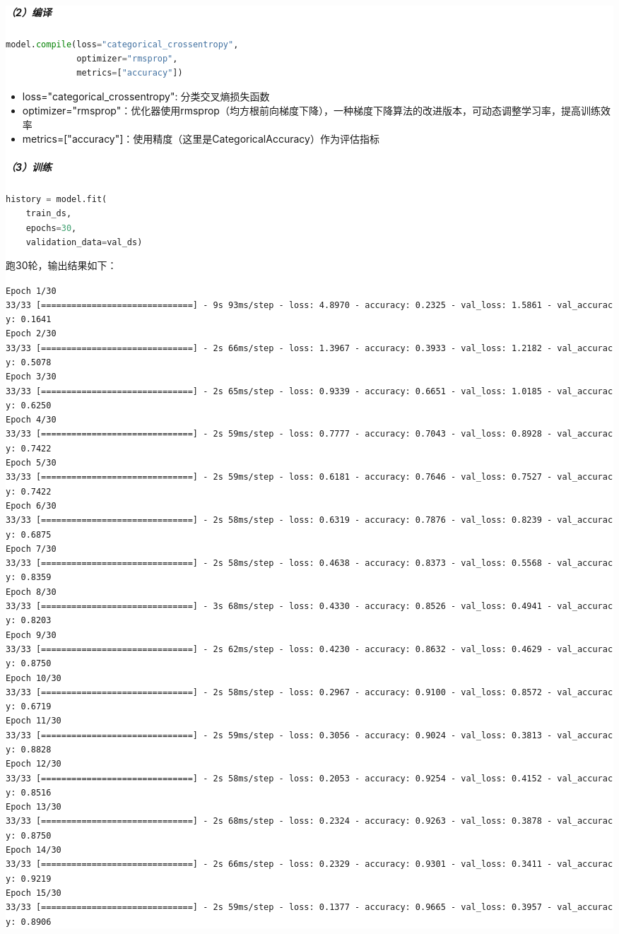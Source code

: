 ##### （2）编译
```python
model.compile(loss="categorical_crossentropy",
              optimizer="rmsprop",
              metrics=["accuracy"])
```
- loss="categorical_crossentropy": 分类交叉熵损失函数
- optimizer="rmsprop"：优化器使用rmsprop（均方根前向梯度下降），一种梯度下降算法的改进版本，可动态调整学习率，提高训练效率
- metrics=["accuracy"]：使用精度（这里是CategoricalAccuracy）作为评估指标

##### （3）训练
```python
history = model.fit(
    train_ds,
    epochs=30,
    validation_data=val_ds)
```
跑30轮，输出结果如下：
```shell
Epoch 1/30
33/33 [==============================] - 9s 93ms/step - loss: 4.8970 - accuracy: 0.2325 - val_loss: 1.5861 - val_accuracy: 0.1641
Epoch 2/30
33/33 [==============================] - 2s 66ms/step - loss: 1.3967 - accuracy: 0.3933 - val_loss: 1.2182 - val_accuracy: 0.5078
Epoch 3/30
33/33 [==============================] - 2s 65ms/step - loss: 0.9339 - accuracy: 0.6651 - val_loss: 1.0185 - val_accuracy: 0.6250
Epoch 4/30
33/33 [==============================] - 2s 59ms/step - loss: 0.7777 - accuracy: 0.7043 - val_loss: 0.8928 - val_accuracy: 0.7422
Epoch 5/30
33/33 [==============================] - 2s 59ms/step - loss: 0.6181 - accuracy: 0.7646 - val_loss: 0.7527 - val_accuracy: 0.7422
Epoch 6/30
33/33 [==============================] - 2s 58ms/step - loss: 0.6319 - accuracy: 0.7876 - val_loss: 0.8239 - val_accuracy: 0.6875
Epoch 7/30
33/33 [==============================] - 2s 58ms/step - loss: 0.4638 - accuracy: 0.8373 - val_loss: 0.5568 - val_accuracy: 0.8359
Epoch 8/30
33/33 [==============================] - 3s 68ms/step - loss: 0.4330 - accuracy: 0.8526 - val_loss: 0.4941 - val_accuracy: 0.8203
Epoch 9/30
33/33 [==============================] - 2s 62ms/step - loss: 0.4230 - accuracy: 0.8632 - val_loss: 0.4629 - val_accuracy: 0.8750
Epoch 10/30
33/33 [==============================] - 2s 58ms/step - loss: 0.2967 - accuracy: 0.9100 - val_loss: 0.8572 - val_accuracy: 0.6719
Epoch 11/30
33/33 [==============================] - 2s 59ms/step - loss: 0.3056 - accuracy: 0.9024 - val_loss: 0.3813 - val_accuracy: 0.8828
Epoch 12/30
33/33 [==============================] - 2s 58ms/step - loss: 0.2053 - accuracy: 0.9254 - val_loss: 0.4152 - val_accuracy: 0.8516
Epoch 13/30
33/33 [==============================] - 2s 68ms/step - loss: 0.2324 - accuracy: 0.9263 - val_loss: 0.3878 - val_accuracy: 0.8750
Epoch 14/30
33/33 [==============================] - 2s 66ms/step - loss: 0.2329 - accuracy: 0.9301 - val_loss: 0.3411 - val_accuracy: 0.9219
Epoch 15/30
33/33 [==============================] - 2s 59ms/step - loss: 0.1377 - accuracy: 0.9665 - val_loss: 0.3957 - val_accuracy: 0.8906
```